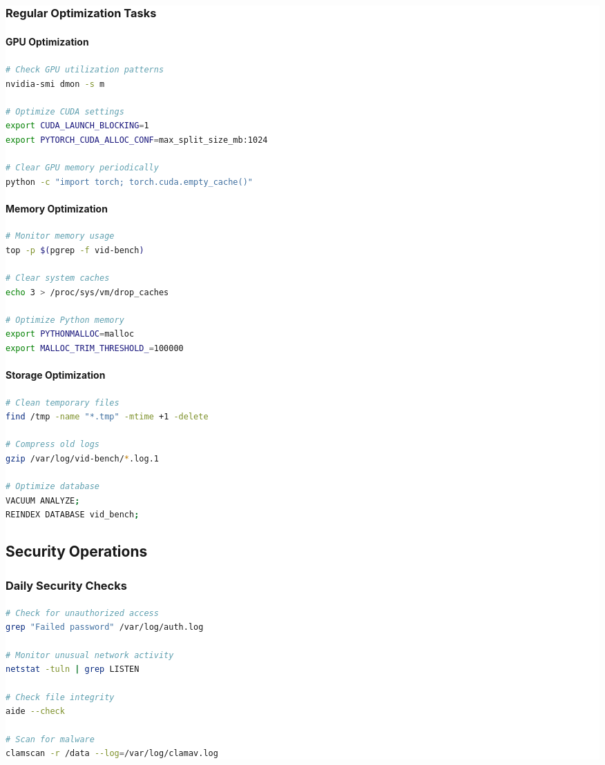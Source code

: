 ### Regular Optimization Tasks

#### GPU Optimization
```bash
# Check GPU utilization patterns
nvidia-smi dmon -s m

# Optimize CUDA settings
export CUDA_LAUNCH_BLOCKING=1
export PYTORCH_CUDA_ALLOC_CONF=max_split_size_mb:1024

# Clear GPU memory periodically
python -c "import torch; torch.cuda.empty_cache()"
```

#### Memory Optimization
```bash
# Monitor memory usage
top -p $(pgrep -f vid-bench)

# Clear system caches
echo 3 > /proc/sys/vm/drop_caches

# Optimize Python memory
export PYTHONMALLOC=malloc
export MALLOC_TRIM_THRESHOLD_=100000
```

#### Storage Optimization
```bash
# Clean temporary files
find /tmp -name "*.tmp" -mtime +1 -delete

# Compress old logs
gzip /var/log/vid-bench/*.log.1

# Optimize database
VACUUM ANALYZE;
REINDEX DATABASE vid_bench;
```

## Security Operations

### Daily Security Checks
```bash
# Check for unauthorized access
grep "Failed password" /var/log/auth.log

# Monitor unusual network activity
netstat -tuln | grep LISTEN

# Check file integrity
aide --check

# Scan for malware
clamscan -r /data --log=/var/log/clamav.log
```
